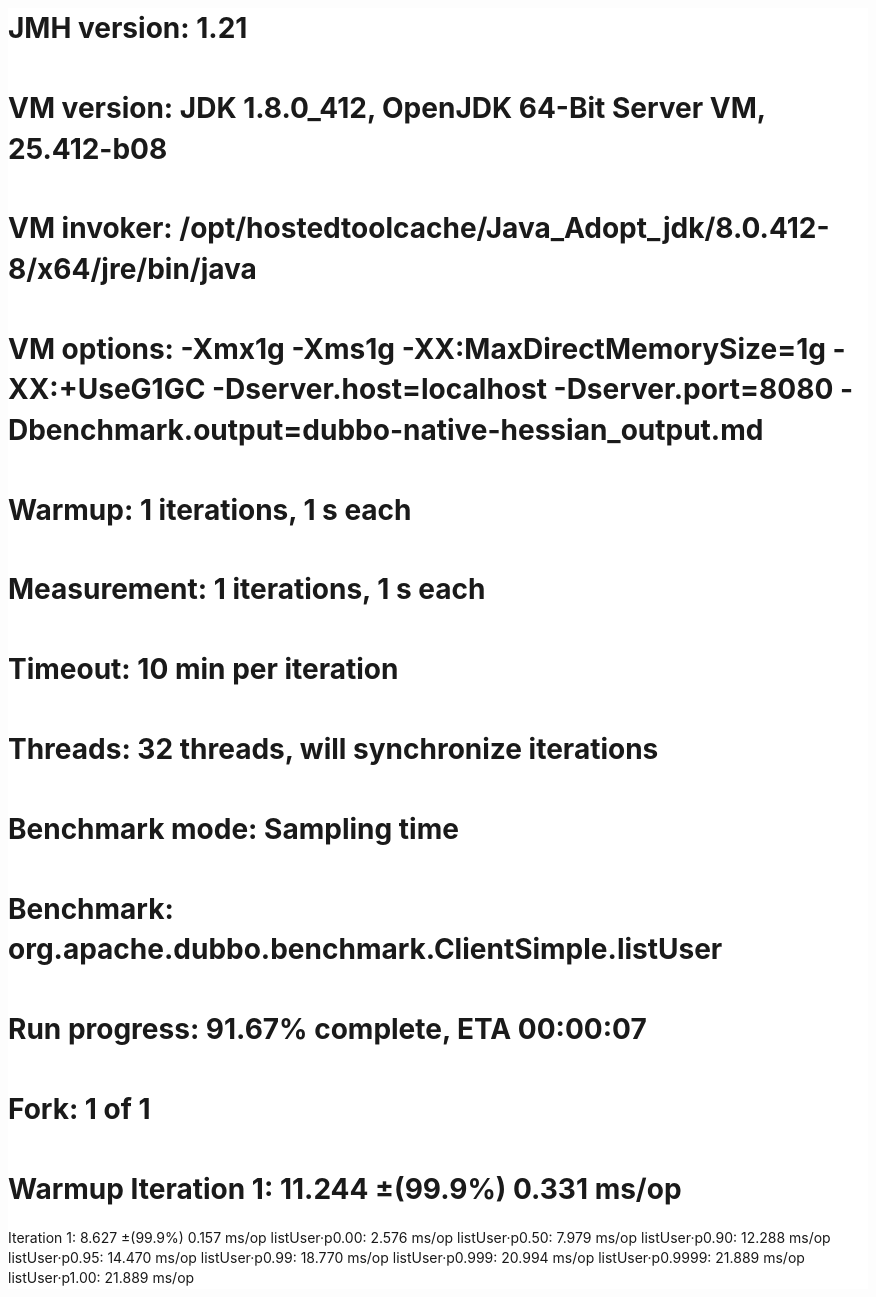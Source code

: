 
# JMH version: 1.21
# VM version: JDK 1.8.0_412, OpenJDK 64-Bit Server VM, 25.412-b08
# VM invoker: /opt/hostedtoolcache/Java_Adopt_jdk/8.0.412-8/x64/jre/bin/java
# VM options: -Xmx1g -Xms1g -XX:MaxDirectMemorySize=1g -XX:+UseG1GC -Dserver.host=localhost -Dserver.port=8080 -Dbenchmark.output=dubbo-native-hessian_output.md
# Warmup: 1 iterations, 1 s each
# Measurement: 1 iterations, 1 s each
# Timeout: 10 min per iteration
# Threads: 32 threads, will synchronize iterations
# Benchmark mode: Sampling time
# Benchmark: org.apache.dubbo.benchmark.ClientSimple.listUser

# Run progress: 91.67% complete, ETA 00:00:07
# Fork: 1 of 1
# Warmup Iteration   1: 11.244 ±(99.9%) 0.331 ms/op
Iteration   1: 8.627 ±(99.9%) 0.157 ms/op
                 listUser·p0.00:   2.576 ms/op
                 listUser·p0.50:   7.979 ms/op
                 listUser·p0.90:   12.288 ms/op
                 listUser·p0.95:   14.470 ms/op
                 listUser·p0.99:   18.770 ms/op
                 listUser·p0.999:  20.994 ms/op
                 listUser·p0.9999: 21.889 ms/op
                 listUser·p1.00:   21.889 ms/op


